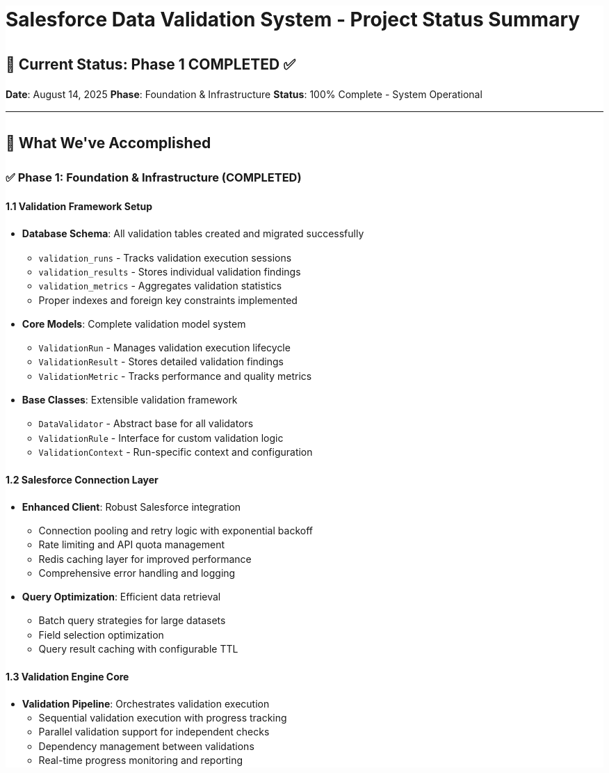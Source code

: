 # Salesforce Data Validation System - Project Status Summary

## 🎯 **Current Status: Phase 1 COMPLETED** ✅

**Date**: August 14, 2025
**Phase**: Foundation & Infrastructure
**Status**: 100% Complete - System Operational

---

## 🚀 **What We've Accomplished**

### ✅ **Phase 1: Foundation & Infrastructure (COMPLETED)**

#### 1.1 Validation Framework Setup
- **Database Schema**: All validation tables created and migrated successfully
  - `validation_runs` - Tracks validation execution sessions
  - `validation_results` - Stores individual validation findings
  - `validation_metrics` - Aggregates validation statistics
  - Proper indexes and foreign key constraints implemented

- **Core Models**: Complete validation model system
  - `ValidationRun` - Manages validation execution lifecycle
  - `ValidationResult` - Stores detailed validation findings
  - `ValidationMetric` - Tracks performance and quality metrics

- **Base Classes**: Extensible validation framework
  - `DataValidator` - Abstract base for all validators
  - `ValidationRule` - Interface for custom validation logic
  - `ValidationContext` - Run-specific context and configuration

#### 1.2 Salesforce Connection Layer
- **Enhanced Client**: Robust Salesforce integration
  - Connection pooling and retry logic with exponential backoff
  - Rate limiting and API quota management
  - Redis caching layer for improved performance
  - Comprehensive error handling and logging

- **Query Optimization**: Efficient data retrieval
  - Batch query strategies for large datasets
  - Field selection optimization
  - Query result caching with configurable TTL

#### 1.3 Validation Engine Core
- **Validation Pipeline**: Orchestrates validation execution
  - Sequential validation execution with progress tracking
  - Parallel validation support for independent checks
  - Dependency management between validations
  - Real-time progress monitoring and reporting
